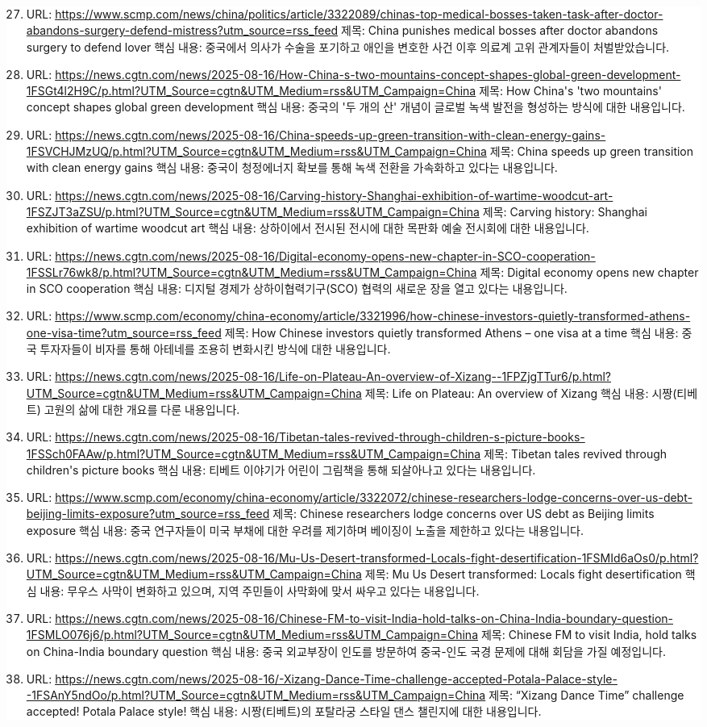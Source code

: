27. URL: https://www.scmp.com/news/china/politics/article/3322089/chinas-top-medical-bosses-taken-task-after-doctor-abandons-surgery-defend-mistress?utm_source=rss_feed
    제목: China punishes medical bosses after doctor abandons surgery to defend lover
    핵심 내용: 중국에서 의사가 수술을 포기하고 애인을 변호한 사건 이후 의료계 고위 관계자들이 처벌받았습니다.

28. URL: https://news.cgtn.com/news/2025-08-16/How-China-s-two-mountains-concept-shapes-global-green-development-1FSGt4l2H9C/p.html?UTM_Source=cgtn&UTM_Medium=rss&UTM_Campaign=China
    제목: How China's 'two mountains' concept shapes global green development
    핵심 내용: 중국의 '두 개의 산' 개념이 글로벌 녹색 발전을 형성하는 방식에 대한 내용입니다.

29. URL: https://news.cgtn.com/news/2025-08-16/China-speeds-up-green-transition-with-clean-energy-gains-1FSVCHJMzUQ/p.html?UTM_Source=cgtn&UTM_Medium=rss&UTM_Campaign=China
    제목: China speeds up green transition with clean energy gains
    핵심 내용: 중국이 청정에너지 확보를 통해 녹색 전환을 가속화하고 있다는 내용입니다.

30. URL: https://news.cgtn.com/news/2025-08-16/Carving-history-Shanghai-exhibition-of-wartime-woodcut-art-1FSZJT3aZSU/p.html?UTM_Source=cgtn&UTM_Medium=rss&UTM_Campaign=China
    제목: Carving history: Shanghai exhibition of wartime woodcut art
    핵심 내용: 상하이에서 전시된 전시에 대한 목판화 예술 전시회에 대한 내용입니다.

31. URL: https://news.cgtn.com/news/2025-08-16/Digital-economy-opens-new-chapter-in-SCO-cooperation-1FSSLr76wk8/p.html?UTM_Source=cgtn&UTM_Medium=rss&UTM_Campaign=China
    제목: Digital economy opens new chapter in SCO cooperation
    핵심 내용: 디지털 경제가 상하이협력기구(SCO) 협력의 새로운 장을 열고 있다는 내용입니다.

32. URL: https://www.scmp.com/economy/china-economy/article/3321996/how-chinese-investors-quietly-transformed-athens-one-visa-time?utm_source=rss_feed
    제목: How Chinese investors quietly transformed Athens – one visa at a time
    핵심 내용: 중국 투자자들이 비자를 통해 아테네를 조용히 변화시킨 방식에 대한 내용입니다.

33. URL: https://news.cgtn.com/news/2025-08-16/Life-on-Plateau-An-overview-of-Xizang--1FPZjgTTur6/p.html?UTM_Source=cgtn&UTM_Medium=rss&UTM_Campaign=China
    제목: Life on Plateau: An overview of Xizang
    핵심 내용: 시짱(티베트) 고원의 삶에 대한 개요를 다룬 내용입니다.

34. URL: https://news.cgtn.com/news/2025-08-16/Tibetan-tales-revived-through-children-s-picture-books-1FSSch0FAAw/p.html?UTM_Source=cgtn&UTM_Medium=rss&UTM_Campaign=China
    제목: Tibetan tales revived through children's picture books
    핵심 내용: 티베트 이야기가 어린이 그림책을 통해 되살아나고 있다는 내용입니다.

35. URL: https://www.scmp.com/economy/china-economy/article/3322072/chinese-researchers-lodge-concerns-over-us-debt-beijing-limits-exposure?utm_source=rss_feed
    제목: Chinese researchers lodge concerns over US debt as Beijing limits exposure
    핵심 내용: 중국 연구자들이 미국 부채에 대한 우려를 제기하며 베이징이 노출을 제한하고 있다는 내용입니다.

36. URL: https://news.cgtn.com/news/2025-08-16/Mu-Us-Desert-transformed-Locals-fight-desertification-1FSMId6aOs0/p.html?UTM_Source=cgtn&UTM_Medium=rss&UTM_Campaign=China
    제목: Mu Us Desert transformed: Locals fight desertification
    핵심 내용: 무우스 사막이 변화하고 있으며, 지역 주민들이 사막화에 맞서 싸우고 있다는 내용입니다.

37. URL: https://news.cgtn.com/news/2025-08-16/Chinese-FM-to-visit-India-hold-talks-on-China-India-boundary-question-1FSMLO076j6/p.html?UTM_Source=cgtn&UTM_Medium=rss&UTM_Campaign=China
    제목: Chinese FM to visit India, hold talks on China-India boundary question
    핵심 내용: 중국 외교부장이 인도를 방문하여 중국-인도 국경 문제에 대해 회담을 가질 예정입니다.

38. URL: https://news.cgtn.com/news/2025-08-16/-Xizang-Dance-Time-challenge-accepted-Potala-Palace-style--1FSAnY5ndOo/p.html?UTM_Source=cgtn&UTM_Medium=rss&UTM_Campaign=China
    제목: “Xizang Dance Time” challenge accepted! Potala Palace style!
    핵심 내용: 시짱(티베트)의 포탈라궁 스타일 댄스 챌린지에 대한 내용입니다.
